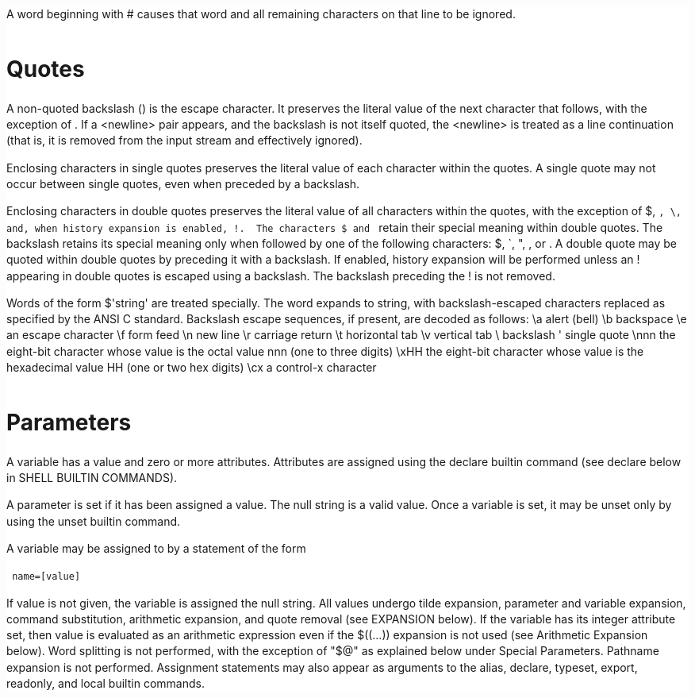 A  word beginning  with  #  causes  that  word  and all remaining characters on that line to be ignored.

# Quotes

A non-quoted backslash (\) is the escape character.  It preserves the literal value of the next character that follows, with the exception of <newline>.  If a \<newline> pair appears,  and  the  backslash is not itself quoted, the \<newline> is treated as a line continuation (that is, it is removed from the input stream and effectively ignored).

Enclosing characters in single quotes preserves the literal  value  of  each  character within  the quotes.  A single quote may not occur between single quotes, even when preceded by a backslash.

Enclosing characters in double quotes preserves the literal  value  of  all  characters within  the  quotes,  with  the  exception  of  $, `, \, and, when history expansion is enabled, !.  The characters $ and ` retain their special meaning within double  quotes. The  backslash  retains  its special meaning only when followed by one of the following characters: $, `, ", \, or <newline>.  A double  quote  may  be  quoted  within  double quotes  by  preceding  it with a backslash.  If enabled, history expansion will be performed unless an !  appearing in double quotes is escaped using a backslash.  The backslash preceding the !  is not removed.

 Words of the form $'string' are treated specially.  The word expands  to  string,  with backslash-escaped  characters  replaced as specified by the ANSI C standard.  Backslash escape sequences, if present, are decoded as follows:
     \a     alert (bell)
     \b     backspace
     \e     an escape character
\f     form feed
\n     new line
     \r     carriage return
     \t     horizontal tab
\v     vertical tab
     \\     backslash
     \'     single quote
     \nnn   the eight-bit character whose value is the octal value nnn (one to  three digits)
     \xHH   the  eight-bit  character whose value is the hexadecimal value HH (one or two hex digits)
     \cx    a control-x character

# Parameters

A variable has a value and zero or more attributes.  Attributes are assigned using the declare builtin command (see declare below  in  SHELL  BUILTIN  COMMANDS).

A  parameter is set if it has been assigned a value.  The null string is a valid value. Once a variable is set, it may be unset only by using the unset  builtin command.

A variable may be assigned to by a statement of the form

     name=[value]

If  value  is  not given, the variable is assigned the null string.  All values undergo tilde expansion, parameter and variable  expansion,  command  substitution,  arithmetic expansion,  and  quote  removal (see EXPANSION below).  If the variable has its integer attribute set, then value is evaluated as an arithmetic expression even if the $((…)) expansion  is  not  used  (see Arithmetic Expansion below).  Word splitting is not performed, with the exception of "$@" as explained below under Special Parameters.   Pathname expansion is not performed.  Assignment statements may also appear as arguments to the alias, declare, typeset, export, readonly, and local builtin commands.
